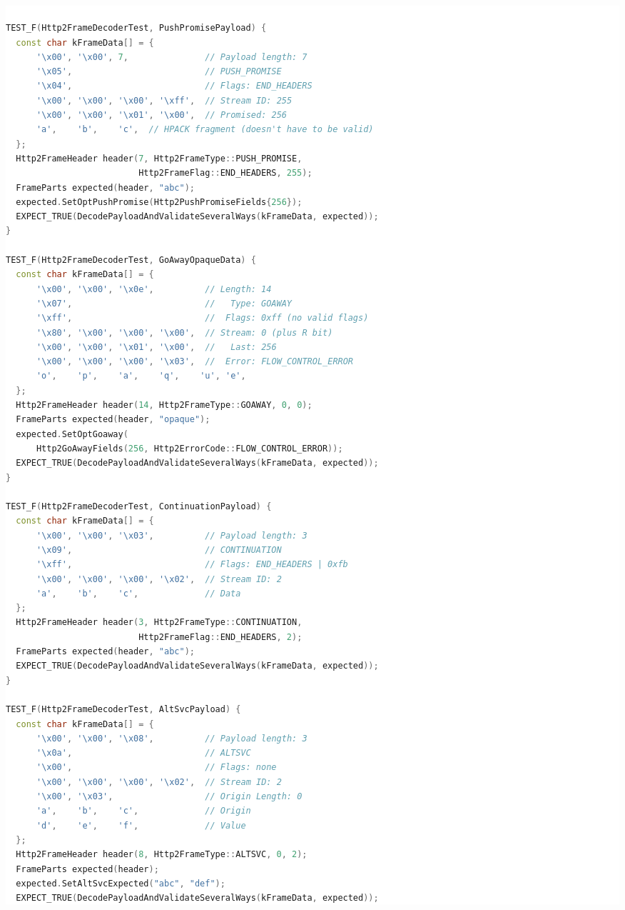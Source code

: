 ```cpp

TEST_F(Http2FrameDecoderTest, PushPromisePayload) {
  const char kFrameData[] = {
      '\x00', '\x00', 7,               // Payload length: 7
      '\x05',                          // PUSH_PROMISE
      '\x04',                          // Flags: END_HEADERS
      '\x00', '\x00', '\x00', '\xff',  // Stream ID: 255
      '\x00', '\x00', '\x01', '\x00',  // Promised: 256
      'a',    'b',    'c',  // HPACK fragment (doesn't have to be valid)
  };
  Http2FrameHeader header(7, Http2FrameType::PUSH_PROMISE,
                          Http2FrameFlag::END_HEADERS, 255);
  FrameParts expected(header, "abc");
  expected.SetOptPushPromise(Http2PushPromiseFields{256});
  EXPECT_TRUE(DecodePayloadAndValidateSeveralWays(kFrameData, expected));
}

TEST_F(Http2FrameDecoderTest, GoAwayOpaqueData) {
  const char kFrameData[] = {
      '\x00', '\x00', '\x0e',          // Length: 14
      '\x07',                          //   Type: GOAWAY
      '\xff',                          //  Flags: 0xff (no valid flags)
      '\x80', '\x00', '\x00', '\x00',  // Stream: 0 (plus R bit)
      '\x00', '\x00', '\x01', '\x00',  //   Last: 256
      '\x00', '\x00', '\x00', '\x03',  //  Error: FLOW_CONTROL_ERROR
      'o',    'p',    'a',    'q',    'u', 'e',
  };
  Http2FrameHeader header(14, Http2FrameType::GOAWAY, 0, 0);
  FrameParts expected(header, "opaque");
  expected.SetOptGoaway(
      Http2GoAwayFields(256, Http2ErrorCode::FLOW_CONTROL_ERROR));
  EXPECT_TRUE(DecodePayloadAndValidateSeveralWays(kFrameData, expected));
}

TEST_F(Http2FrameDecoderTest, ContinuationPayload) {
  const char kFrameData[] = {
      '\x00', '\x00', '\x03',          // Payload length: 3
      '\x09',                          // CONTINUATION
      '\xff',                          // Flags: END_HEADERS | 0xfb
      '\x00', '\x00', '\x00', '\x02',  // Stream ID: 2
      'a',    'b',    'c',             // Data
  };
  Http2FrameHeader header(3, Http2FrameType::CONTINUATION,
                          Http2FrameFlag::END_HEADERS, 2);
  FrameParts expected(header, "abc");
  EXPECT_TRUE(DecodePayloadAndValidateSeveralWays(kFrameData, expected));
}

TEST_F(Http2FrameDecoderTest, AltSvcPayload) {
  const char kFrameData[] = {
      '\x00', '\x00', '\x08',          // Payload length: 3
      '\x0a',                          // ALTSVC
      '\x00',                          // Flags: none
      '\x00', '\x00', '\x00', '\x02',  // Stream ID: 2
      '\x00', '\x03',                  // Origin Length: 0
      'a',    'b',    'c',             // Origin
      'd',    'e',    'f',             // Value
  };
  Http2FrameHeader header(8, Http2FrameType::ALTSVC, 0, 2);
  FrameParts expected(header);
  expected.SetAltSvcExpected("abc", "def");
  EXPECT_TRUE(DecodePayloadAndValidateSeveralWays(kFrameData, expected));

```